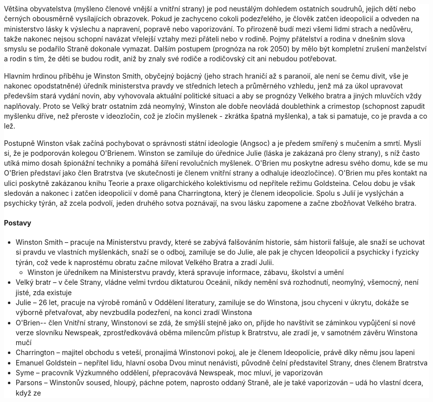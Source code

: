 Většina obyvatelstva (myšleno členové vnější a vnitřní strany) je pod
neustálým dohledem ostatních soudruhů, jejich dětí nebo černých
obousměrně vysílajících obrazovek. Pokud je zachyceno cokoli
podezřelého, je člověk zatčen ideopolicií a odveden na ministerstvo
lásky k výslechu a napravení, popravě nebo vaporizování. To přirozeně
budí mezi všemi lidmi strach a nedůvěru, takže nakonec nejsou schopní
navázat vřelejší vztahy mezi přáteli nebo v rodině. Pojmy přátelství a
rodina v dnešním slova smyslu se podařilo Straně dokonale vymazat.
Dalším postupem (prognóza na rok 2050) by mělo být kompletní zrušení
manželství a rodin s tím, že děti se budou rodit, aniž by znaly své
rodiče a rodičovský cit ani nebudou potřebovat.

Hlavním hrdinou příběhu je Winston Smith, obyčejný bojácný (jeho strach
hraničí až s paranoií, ale není se čemu divit, vše je nakonec
opodstatněné) úředník ministerstva pravdy ve středních letech a
průměrného vzhledu, jenž má za úkol upravovat především stará vydání
novin, aby vyhovovala aktuální politické situaci a aby se prognózy
Velkého bratra a jiných mluvčích vždy naplňovaly. Proto se Velký bratr
ostatním zdá neomylný, Winston ale dobře neovládá doublethink a
crimestop (schopnost zapudit myšlenku dříve, než přeroste v ideozločin,
což je zločin myšlenek - zkrátka špatná myšlenka), a tak si pamatuje, co
je pravda a co lež.

Postupně Winston však začíná pochybovat o správnosti státní ideologie
(Angsoc) a je předem smířený s mučením a smrtí. Myslí si, že je
podporován kolegou O'Brienem. Winston se zamiluje do úřednice Julie
(láska je zakázaná pro členy strany), s níž často utíká mimo dosah
špionážní techniky a pomáhá šíření revolučních myšlenek. O'Brien mu
poskytne adresu svého domu, kde se mu O'Brien představí jako člen
Bratrstva (ve skutečnosti je členem vnitřní strany a odhaluje
ideozločince). O'Brien mu přes kontakt na ulici poskytně zakázanou knihu
Teorie a praxe oligarchického kolektivismu od nepřítele režimu
Goldsteina. Celou dobu je však sledován a nakonec i zatčen ideopolicií v
domě pana Charringtona, který je členem ideopolicie. Spolu s Julií je
vyslýchán a psychicky týrán, až zcela podvolí, jeden druhého sotva
poznávají, na svou lásku zapomene a začne zbožňovat Velkého bratra.

#### Postavy
-   Winston Smith – pracuje na Ministerstvu pravdy, které se zabývá
    falšováním historie, sám historii falšuje, ale snaží se uchovat si
    pravdu ve vlastních myšlenkách, snaží se o odboj, zamiluje se do
    Julie, ale pak je chycen Ideopolicií a psychicky i fyzicky týrán,
    což vede k naprostému obratu začne milovat Velkého Bratra a zradí
    Julii.
    -   Winston je úředníkem na Ministerstvu pravdy, která spravuje
        informace, zábavu, školství a umění
-   Velký bratr – v čele Strany, vládne velmi tvrdou diktaturou
    Oceánii, nikdy nemění svá rozhodnutí, neomylný, všemocný, není
    jisté, zda existuje
-   Julie – 26 let, pracuje na výrobě románů v Oddělení literatury,
    zamiluje se do Winstona, jsou chyceni v úkrytu, dokáže se výborně
    přetvařovat, aby nevzbudila podezření, na konci zradí Winstona
-   O'Brien-- člen Vnitřní strany, Winstonovi se zdá, že smýšlí stejně
    jako on, přijde ho navštívit se záminkou vypůjčení si nové verze
    slovníku Newspeak, zprostředkovává oběma milencům přístup k
    Bratrstvu, ale zradí je, v samotném závěru Winstona mučí
-   Charrington – majitel obchodu s veteší, pronajímá Winstonovi pokoj,
    ale je členem Ideopolicie, právě díky němu jsou lapeni
-   Emanuel Goldstein – nepřítel lidu, hlavní osoba Dvou minut
    nenávisti, původně čelní představitel Strany, dnes členem Bratrstva
-   Syme – pracovník Výzkumného oddělení, přepracovává Newspeak, moc
    mluví, je vaporizován
-   Parsons – Winstonův soused, hloupý, páchne potem, naprosto oddaný
    Straně, ale je také vaporizován – udá ho vlastní dcera, když ze